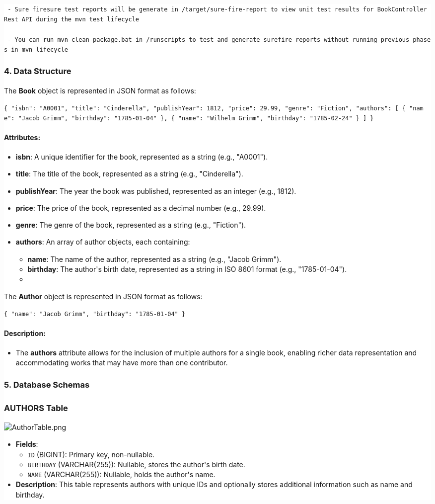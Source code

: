     - Sure firesure test reports will be generate in /target/sure-fire-report to view unit test results for BookController Rest API during the mvn test lifecycle
     
     - You can run mvn-clean-package.bat in /runscripts to test and generate surefire reports without running previous phases in mvn lifecycle 

### 4. Data Structure

The **Book** object is represented in JSON format as follows:

```
{ "isbn": "A0001", "title": "Cinderella", "publishYear": 1812, "price": 29.99, "genre": "Fiction", "authors": [ { "name": "Jacob Grimm", "birthday": "1785-01-04" }, { "name": "Wilhelm Grimm", "birthday": "1785-02-24" } ] }
```

#### Attributes:

- **isbn**: A unique identifier for the book, represented as a string (e.g., "A0001").

- **title**: The title of the book, represented as a string (e.g., "Cinderella").

- **publishYear**: The year the book was published, represented as an integer (e.g., 1812).

- **price**: The price of the book, represented as a decimal number (e.g., 29.99).

- **genre**: The genre of the book, represented as a string (e.g., "Fiction").

- **authors**: An array of author objects, each containing:
  
  - **name**: The name of the author, represented as a string (e.g., "Jacob Grimm").
  - **birthday**: The author's birth date, represented as a string in ISO 8601 format (e.g., "1785-01-04").
  - 

The **Author** object is represented in JSON format as follows:

```
{ "name": "Jacob Grimm", "birthday": "1785-01-04" }
```

#### Description:

- The **authors** attribute allows for the inclusion of multiple authors for a single book, enabling richer data representation and accommodating works that may have more than one contributor.

### 5. Database Schemas

### AUTHORS Table

![AuthorTable.png](C:\Users\glenn\IdeaProjects\bookstore\screenshots\AuthorTable.png)

- **Fields**:
  - `ID` (BIGINT): Primary key, non-nullable.
  - `BIRTHDAY` (VARCHAR(255)): Nullable, stores the author's birth date.
  - `NAME` (VARCHAR(255)): Nullable, holds the author's name.
- **Description**: This table represents authors with unique IDs and optionally stores additional information such as name and birthday.
